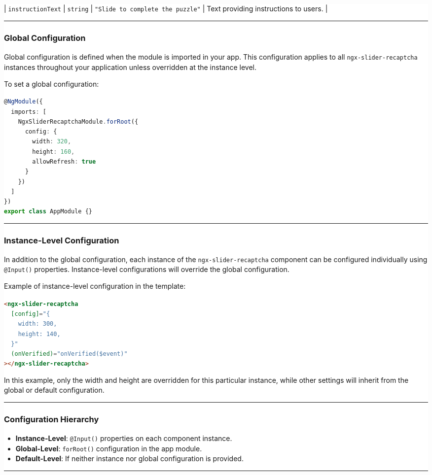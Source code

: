 | `instructionText`                | `string`            | `"Slide to complete the puzzle"` | Text providing instructions to users.        |

---

### Global Configuration

Global configuration is defined when the module is imported in your app. This configuration applies to all `ngx-slider-recaptcha` instances throughout your application unless overridden at the instance level.

To set a global configuration:

```typescript
@NgModule({
  imports: [
    NgxSliderRecaptchaModule.forRoot({
      config: {
        width: 320,
        height: 160,
        allowRefresh: true
      }
    })
  ]
})
export class AppModule {}
```
---

### Instance-Level Configuration

In addition to the global configuration, each instance of the `ngx-slider-recaptcha` component can be configured individually using `@Input()` properties. Instance-level configurations will override the global configuration.

Example of instance-level configuration in the template:

```html
<ngx-slider-recaptcha
  [config]="{
    width: 300,
    height: 140,
  }"
  (onVerified)="onVerified($event)"
></ngx-slider-recaptcha>
```

In this example, only the width and height are overridden for this particular instance, while other settings will inherit from the global or default configuration.

---

### Configuration Hierarchy

- **Instance-Level**: `@Input()` properties on each component instance.
- **Global-Level**: `forRoot()` configuration in the app module.
- **Default-Level**: If neither instance nor global configuration is provided.

---